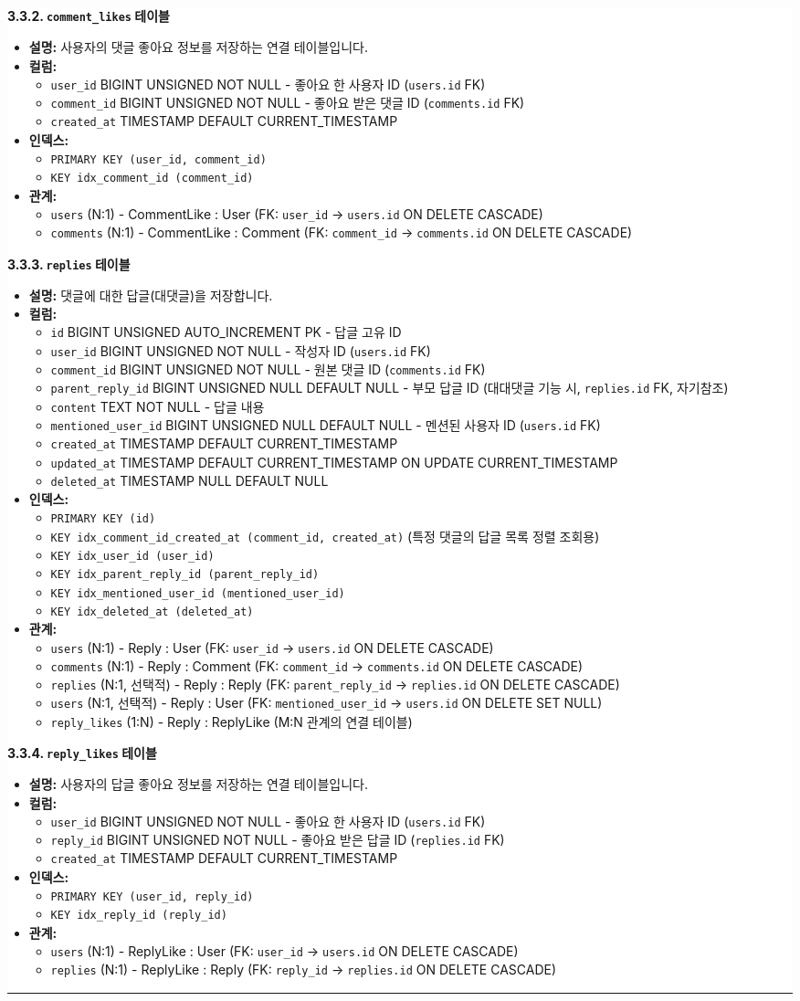 **3.3.2. `comment_likes` 테이블**

*   **설명:** 사용자의 댓글 좋아요 정보를 저장하는 연결 테이블입니다.
*   **컬럼:**
    *   `user_id` BIGINT UNSIGNED NOT NULL - 좋아요 한 사용자 ID (`users.id` FK)
    *   `comment_id` BIGINT UNSIGNED NOT NULL - 좋아요 받은 댓글 ID (`comments.id` FK)
    *   `created_at` TIMESTAMP DEFAULT CURRENT_TIMESTAMP
*   **인덱스:**
    *   `PRIMARY KEY (user_id, comment_id)`
    *   `KEY idx_comment_id (comment_id)`
*   **관계:**
    *   `users` (N:1) - CommentLike : User (FK: `user_id` -> `users.id` ON DELETE CASCADE)
    *   `comments` (N:1) - CommentLike : Comment (FK: `comment_id` -> `comments.id` ON DELETE CASCADE)

**3.3.3. `replies` 테이블**

*   **설명:** 댓글에 대한 답글(대댓글)을 저장합니다.
*   **컬럼:**
    *   `id` BIGINT UNSIGNED AUTO_INCREMENT PK - 답글 고유 ID
    *   `user_id` BIGINT UNSIGNED NOT NULL - 작성자 ID (`users.id` FK)
    *   `comment_id` BIGINT UNSIGNED NOT NULL - 원본 댓글 ID (`comments.id` FK)
    *   `parent_reply_id` BIGINT UNSIGNED NULL DEFAULT NULL - 부모 답글 ID (대대댓글 기능 시, `replies.id` FK, 자기참조)
    *   `content` TEXT NOT NULL - 답글 내용
    *   `mentioned_user_id` BIGINT UNSIGNED NULL DEFAULT NULL - 멘션된 사용자 ID (`users.id` FK)
    *   `created_at` TIMESTAMP DEFAULT CURRENT_TIMESTAMP
    *   `updated_at` TIMESTAMP DEFAULT CURRENT_TIMESTAMP ON UPDATE CURRENT_TIMESTAMP
    *   `deleted_at` TIMESTAMP NULL DEFAULT NULL
*   **인덱스:**
    *   `PRIMARY KEY (id)`
    *   `KEY idx_comment_id_created_at (comment_id, created_at)` (특정 댓글의 답글 목록 정렬 조회용)
    *   `KEY idx_user_id (user_id)`
    *   `KEY idx_parent_reply_id (parent_reply_id)`
    *   `KEY idx_mentioned_user_id (mentioned_user_id)`
    *   `KEY idx_deleted_at (deleted_at)`
*   **관계:**
    *   `users` (N:1) - Reply : User (FK: `user_id` -> `users.id` ON DELETE CASCADE)
    *   `comments` (N:1) - Reply : Comment (FK: `comment_id` -> `comments.id` ON DELETE CASCADE)
    *   `replies` (N:1, 선택적) - Reply : Reply (FK: `parent_reply_id` -> `replies.id` ON DELETE CASCADE)
    *   `users` (N:1, 선택적) - Reply : User (FK: `mentioned_user_id` -> `users.id` ON DELETE SET NULL)
    *   `reply_likes` (1:N) - Reply : ReplyLike (M:N 관계의 연결 테이블)

**3.3.4. `reply_likes` 테이블**

*   **설명:** 사용자의 답글 좋아요 정보를 저장하는 연결 테이블입니다.
*   **컬럼:**
    *   `user_id` BIGINT UNSIGNED NOT NULL - 좋아요 한 사용자 ID (`users.id` FK)
    *   `reply_id` BIGINT UNSIGNED NOT NULL - 좋아요 받은 답글 ID (`replies.id` FK)
    *   `created_at` TIMESTAMP DEFAULT CURRENT_TIMESTAMP
*   **인덱스:**
    *   `PRIMARY KEY (user_id, reply_id)`
    *   `KEY idx_reply_id (reply_id)`
*   **관계:**
    *   `users` (N:1) - ReplyLike : User (FK: `user_id` -> `users.id` ON DELETE CASCADE)
    *   `replies` (N:1) - ReplyLike : Reply (FK: `reply_id` -> `replies.id` ON DELETE CASCADE)

---